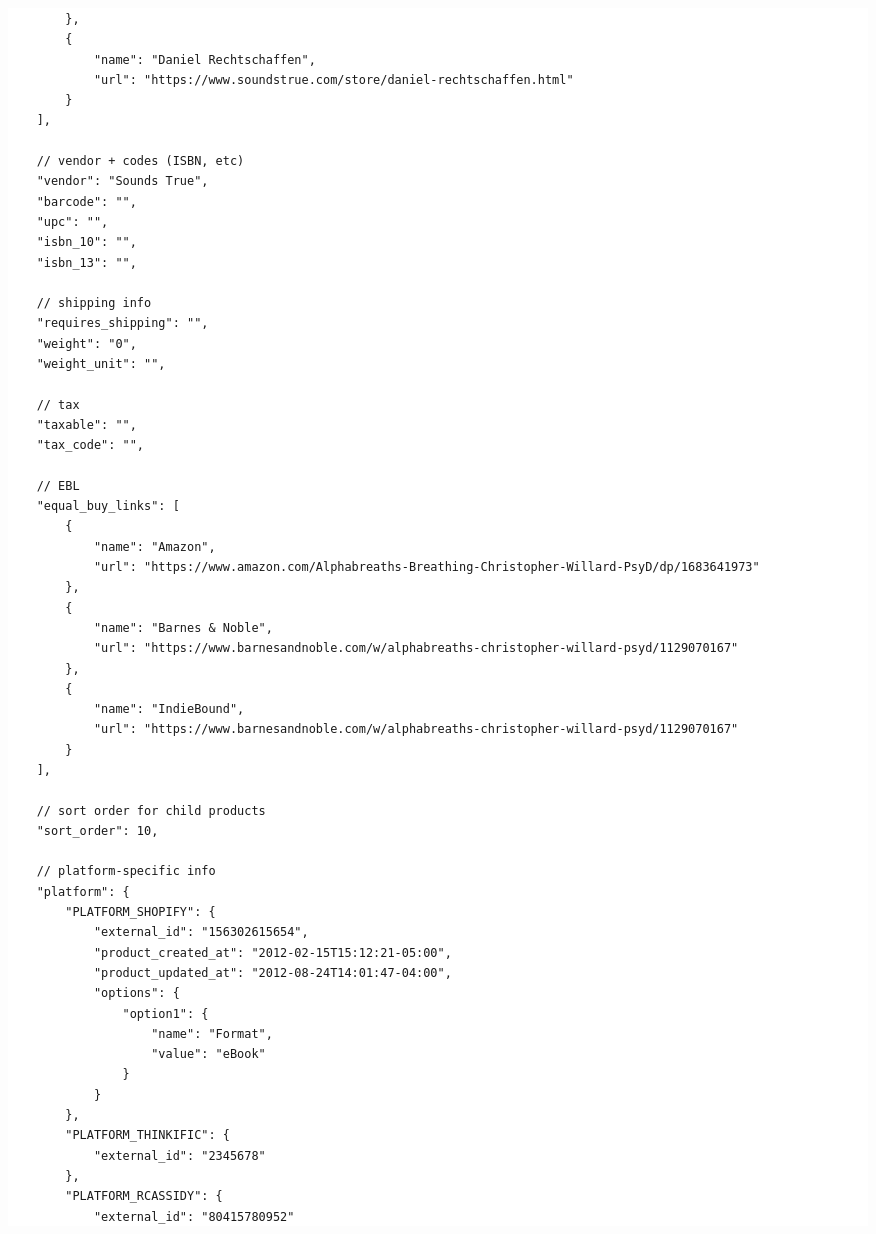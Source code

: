 ```jsonc
		},
		{
			"name": "Daniel Rechtschaffen",
			"url": "https://www.soundstrue.com/store/daniel-rechtschaffen.html"
		}
	],

	// vendor + codes (ISBN, etc)
	"vendor": "Sounds True",
	"barcode": "",
	"upc": "",
	"isbn_10": "",
	"isbn_13": "",

	// shipping info
	"requires_shipping": "",
	"weight": "0",
	"weight_unit": "",
	
	// tax
	"taxable": "",
	"tax_code": "",

	// EBL
	"equal_buy_links": [
		{
			"name": "Amazon",
			"url": "https://www.amazon.com/Alphabreaths-Breathing-Christopher-Willard-PsyD/dp/1683641973"
		},
		{
			"name": "Barnes & Noble",
			"url": "https://www.barnesandnoble.com/w/alphabreaths-christopher-willard-psyd/1129070167"
		},
		{
			"name": "IndieBound",
			"url": "https://www.barnesandnoble.com/w/alphabreaths-christopher-willard-psyd/1129070167"
		}
	],

	// sort order for child products
	"sort_order": 10,

	// platform-specific info
	"platform": {
		"PLATFORM_SHOPIFY": {
			"external_id": "156302615654",
			"product_created_at": "2012-02-15T15:12:21-05:00",
			"product_updated_at": "2012-08-24T14:01:47-04:00",
			"options": {
				"option1": {
					"name": "Format",
					"value": "eBook"
				}
			}
		},
		"PLATFORM_THINKIFIC": {
			"external_id": "2345678"
		},
		"PLATFORM_RCASSIDY": {
			"external_id": "80415780952"
```